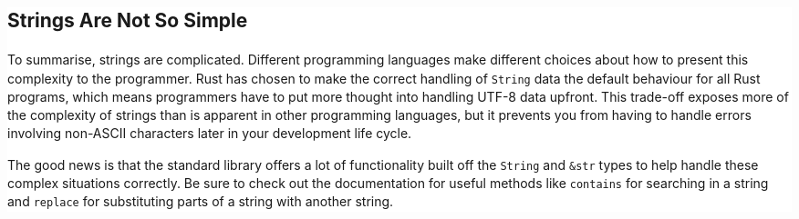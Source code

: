 ## Strings Are Not So Simple

To summarise, strings are complicated. Different programming languages make
different choices about how to present this complexity to the programmer. Rust
has chosen to make the correct handling of `String` data the default behaviour
for all Rust programs, which means programmers have to put more thought into
  handling UTF-8 data upfront. This trade-off exposes more of the complexity of
  strings than is apparent in other programming languages, but it prevents you
  from having to handle errors involving non-ASCII characters later in your
  development life cycle.

The good news is that the standard library offers a lot of functionality built
off the `String` and `&str` types to help handle these complex situations
correctly. Be sure to check out the documentation for useful methods like
`contains` for searching in a string and `replace` for substituting parts of a
string with another string.
